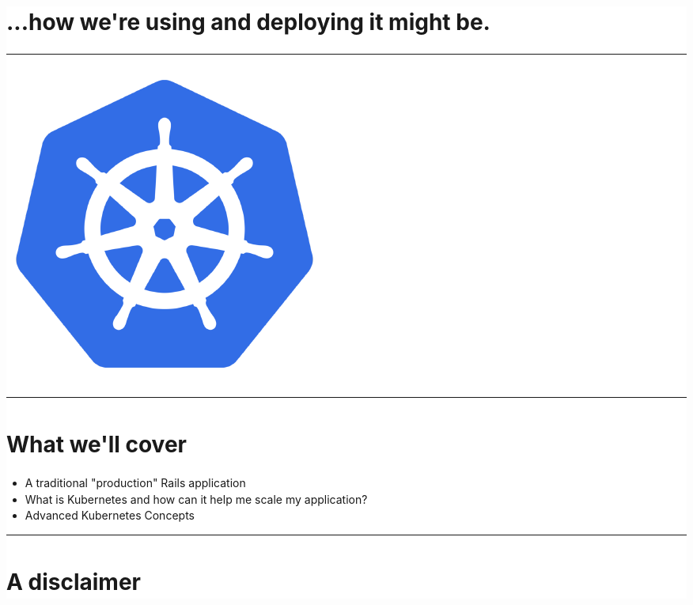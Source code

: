 # ...how we're using and deploying it might be.

---

![fit](assets/kubernetes_logo_only.png)

---

# What we'll cover

- A traditional "production" Rails application
- What is Kubernetes and how can it help me scale my application?
- Advanced Kubernetes Concepts

---

# A disclaimer